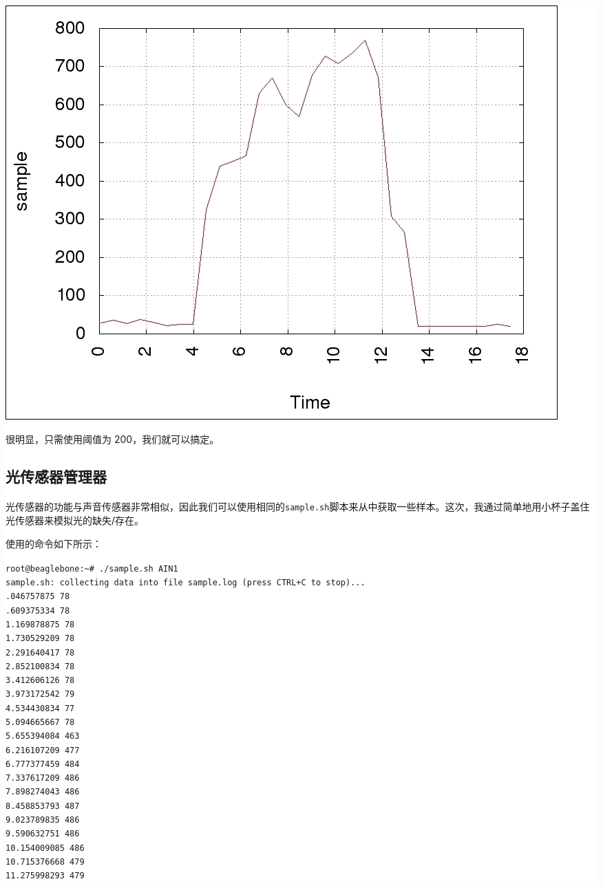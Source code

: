 ![声音检测管理器](img/B00255_05_05.jpg)

很明显，只需使用阈值为 200，我们就可以搞定。

## 光传感器管理器

光传感器的功能与声音传感器非常相似，因此我们可以使用相同的`sample.sh`脚本来从中获取一些样本。这次，我通过简单地用小杯子盖住光传感器来模拟光的缺失/存在。

使用的命令如下所示：

```
root@beaglebone:~# ./sample.sh AIN1
sample.sh: collecting data into file sample.log (press CTRL+C to stop)...
.046757875 78
.609375334 78
1.169878875 78
1.730529209 78
2.291640417 78
2.852100834 78
3.412606126 78
3.973172542 79
4.534430834 77
5.094665667 78
5.655394084 463
6.216107209 477
6.777377459 484
7.337617209 486
7.898274043 486
8.458853793 487
9.023789835 486
9.590632751 486
10.154009085 486
10.715376668 479
11.275998293 479
```